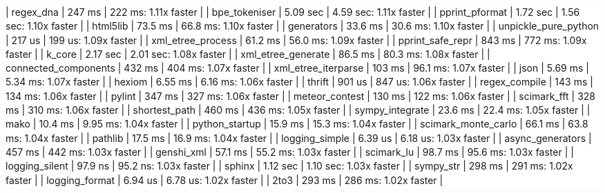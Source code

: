 | regex_dna                  | 247 ms                                                       | 222 ms: 1.11x faster                                                        |
| bpe_tokeniser              | 5.09 sec                                                     | 4.59 sec: 1.11x faster                                                      |
| pprint_pformat             | 1.72 sec                                                     | 1.56 sec: 1.10x faster                                                      |
| html5lib                   | 73.5 ms                                                      | 66.8 ms: 1.10x faster                                                       |
| generators                 | 33.6 ms                                                      | 30.6 ms: 1.10x faster                                                       |
| unpickle_pure_python       | 217 us                                                       | 199 us: 1.09x faster                                                        |
| xml_etree_process          | 61.2 ms                                                      | 56.0 ms: 1.09x faster                                                       |
| pprint_safe_repr           | 843 ms                                                       | 772 ms: 1.09x faster                                                        |
| k_core                     | 2.17 sec                                                     | 2.01 sec: 1.08x faster                                                      |
| xml_etree_generate         | 86.5 ms                                                      | 80.3 ms: 1.08x faster                                                       |
| connected_components       | 432 ms                                                       | 404 ms: 1.07x faster                                                        |
| xml_etree_iterparse        | 103 ms                                                       | 96.1 ms: 1.07x faster                                                       |
| json                       | 5.69 ms                                                      | 5.34 ms: 1.07x faster                                                       |
| hexiom                     | 6.55 ms                                                      | 6.16 ms: 1.06x faster                                                       |
| thrift                     | 901 us                                                       | 847 us: 1.06x faster                                                        |
| regex_compile              | 143 ms                                                       | 134 ms: 1.06x faster                                                        |
| pylint                     | 347 ms                                                       | 327 ms: 1.06x faster                                                        |
| meteor_contest             | 130 ms                                                       | 122 ms: 1.06x faster                                                        |
| scimark_fft                | 328 ms                                                       | 310 ms: 1.06x faster                                                        |
| shortest_path              | 460 ms                                                       | 436 ms: 1.05x faster                                                        |
| sympy_integrate            | 23.6 ms                                                      | 22.4 ms: 1.05x faster                                                       |
| mako                       | 10.4 ms                                                      | 9.95 ms: 1.04x faster                                                       |
| python_startup             | 15.9 ms                                                      | 15.3 ms: 1.04x faster                                                       |
| scimark_monte_carlo        | 66.1 ms                                                      | 63.8 ms: 1.04x faster                                                       |
| pathlib                    | 17.5 ms                                                      | 16.9 ms: 1.04x faster                                                       |
| logging_simple             | 6.39 us                                                      | 6.18 us: 1.03x faster                                                       |
| async_generators           | 457 ms                                                       | 442 ms: 1.03x faster                                                        |
| genshi_xml                 | 57.1 ms                                                      | 55.2 ms: 1.03x faster                                                       |
| scimark_lu                 | 98.7 ms                                                      | 95.6 ms: 1.03x faster                                                       |
| logging_silent             | 97.9 ns                                                      | 95.2 ns: 1.03x faster                                                       |
| sphinx                     | 1.12 sec                                                     | 1.10 sec: 1.03x faster                                                      |
| sympy_str                  | 298 ms                                                       | 291 ms: 1.02x faster                                                        |
| logging_format             | 6.94 us                                                      | 6.78 us: 1.02x faster                                                       |
| 2to3                       | 293 ms                                                       | 286 ms: 1.02x faster                                                        |